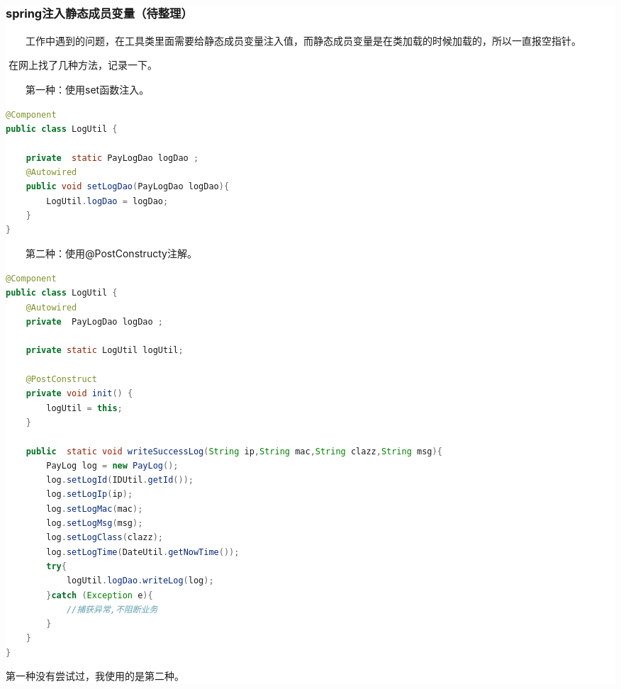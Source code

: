 ### spring注入静态成员变量（待整理）



　　工作中遇到的问题，在工具类里面需要给静态成员变量注入值，而静态成员变量是在类加载的时候加载的，所以一直报空指针。

​       在网上找了几种方法，记录一下。

　　第一种：使用set函数注入。

```java
@Component
public class LogUtil {

    private  static PayLogDao logDao ;
    @Autowired
    public void setLogDao(PayLogDao logDao){
        LogUtil.logDao = logDao;
    }
}
```

　　第二种：使用@PostConstructy注解。

```java
@Component
public class LogUtil {
    @Autowired
    private  PayLogDao logDao ;

    private static LogUtil logUtil;

    @PostConstruct
    private void init() {
        logUtil = this;
    }

    public  static void writeSuccessLog(String ip,String mac,String clazz,String msg){
        PayLog log = new PayLog();
        log.setLogId(IDUtil.getId());
        log.setLogIp(ip);
        log.setLogMac(mac);
        log.setLogMsg(msg);
        log.setLogClass(clazz);
        log.setLogTime(DateUtil.getNowTime());
        try{
            logUtil.logDao.writeLog(log);
        }catch (Exception e){
            //捕获异常,不阻断业务
        }
    }
}
```

第一种没有尝试过，我使用的是第二种。
